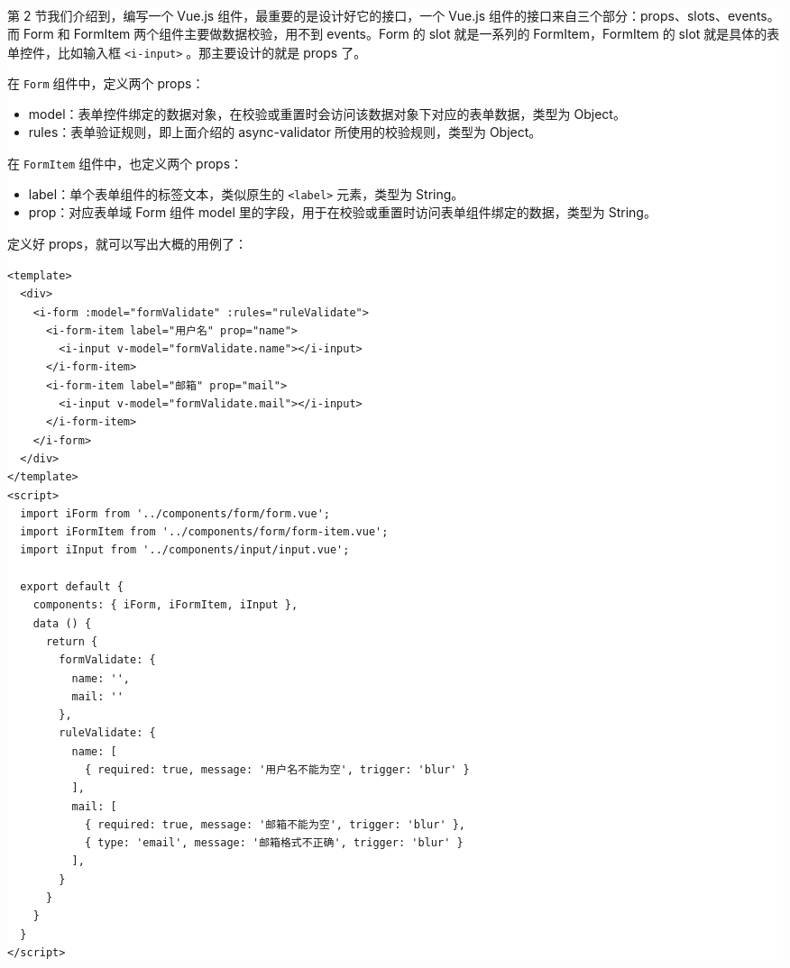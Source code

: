 第 2 节我们介绍到，编写一个 Vue.js 组件，最重要的是设计好它的接口，一个 Vue.js 组件的接口来自三个部分：props、slots、events。而 Form 和 FormItem 两个组件主要做数据校验，用不到 events。Form 的 slot 就是一系列的 FormItem，FormItem 的 slot 就是具体的表单控件，比如输入框 `<i-input>` 。那主要设计的就是 props 了。

在 `Form` 组件中，定义两个 props：

*   model：表单控件绑定的数据对象，在校验或重置时会访问该数据对象下对应的表单数据，类型为 Object。
*   rules：表单验证规则，即上面介绍的 async-validator 所使用的校验规则，类型为 Object。

在 `FormItem` 组件中，也定义两个 props：

*   label：单个表单组件的标签文本，类似原生的 `<label>` 元素，类型为 String。
*   prop：对应表单域 Form 组件 model 里的字段，用于在校验或重置时访问表单组件绑定的数据，类型为 String。

定义好 props，就可以写出大概的用例了：

```
<template>
  <div>
    <i-form :model="formValidate" :rules="ruleValidate">
      <i-form-item label="用户名" prop="name">
        <i-input v-model="formValidate.name"></i-input>
      </i-form-item>
      <i-form-item label="邮箱" prop="mail">
        <i-input v-model="formValidate.mail"></i-input>
      </i-form-item>
    </i-form>
  </div>
</template>
<script>
  import iForm from '../components/form/form.vue';
  import iFormItem from '../components/form/form-item.vue';
  import iInput from '../components/input/input.vue';

  export default {
    components: { iForm, iFormItem, iInput },
    data () {
      return {
        formValidate: {
          name: '',
          mail: ''
        },
        ruleValidate: {
          name: [
            { required: true, message: '用户名不能为空', trigger: 'blur' }
          ],
          mail: [
            { required: true, message: '邮箱不能为空', trigger: 'blur' },
            { type: 'email', message: '邮箱格式不正确', trigger: 'blur' }
          ],
        }
      }
    }
  }
</script>

```
